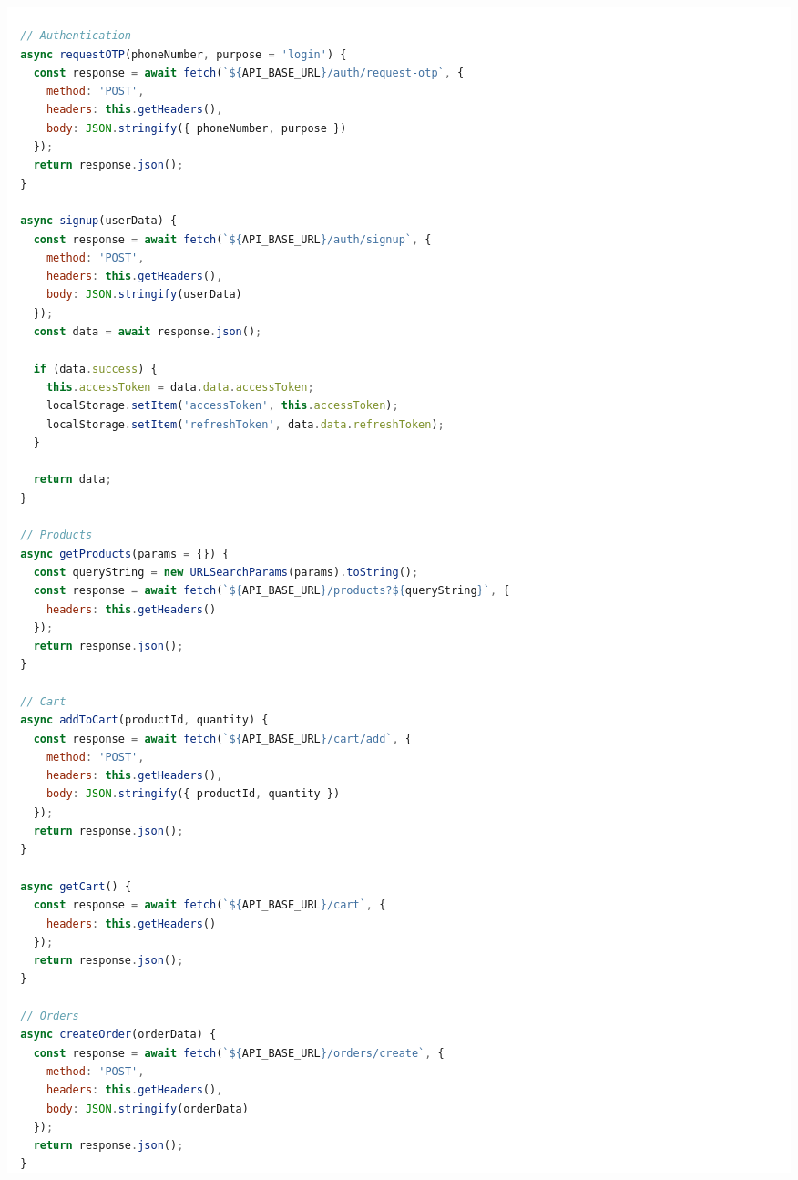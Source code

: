 ```javascript

  // Authentication
  async requestOTP(phoneNumber, purpose = 'login') {
    const response = await fetch(`${API_BASE_URL}/auth/request-otp`, {
      method: 'POST',
      headers: this.getHeaders(),
      body: JSON.stringify({ phoneNumber, purpose })
    });
    return response.json();
  }

  async signup(userData) {
    const response = await fetch(`${API_BASE_URL}/auth/signup`, {
      method: 'POST',
      headers: this.getHeaders(),
      body: JSON.stringify(userData)
    });
    const data = await response.json();
    
    if (data.success) {
      this.accessToken = data.data.accessToken;
      localStorage.setItem('accessToken', this.accessToken);
      localStorage.setItem('refreshToken', data.data.refreshToken);
    }
    
    return data;
  }

  // Products
  async getProducts(params = {}) {
    const queryString = new URLSearchParams(params).toString();
    const response = await fetch(`${API_BASE_URL}/products?${queryString}`, {
      headers: this.getHeaders()
    });
    return response.json();
  }

  // Cart
  async addToCart(productId, quantity) {
    const response = await fetch(`${API_BASE_URL}/cart/add`, {
      method: 'POST',
      headers: this.getHeaders(),
      body: JSON.stringify({ productId, quantity })
    });
    return response.json();
  }

  async getCart() {
    const response = await fetch(`${API_BASE_URL}/cart`, {
      headers: this.getHeaders()
    });
    return response.json();
  }

  // Orders
  async createOrder(orderData) {
    const response = await fetch(`${API_BASE_URL}/orders/create`, {
      method: 'POST',
      headers: this.getHeaders(),
      body: JSON.stringify(orderData)
    });
    return response.json();
  }
```